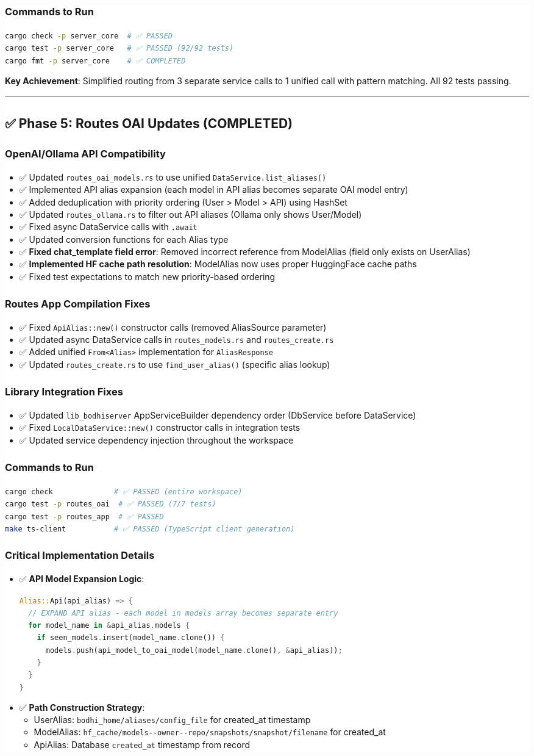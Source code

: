 ### Commands to Run
```bash
cargo check -p server_core  # ✅ PASSED
cargo test -p server_core   # ✅ PASSED (92/92 tests)
cargo fmt -p server_core    # ✅ COMPLETED
```

**Key Achievement**: Simplified routing from 3 separate service calls to 1 unified call with pattern matching. All 92 tests passing.

---

## ✅ Phase 5: Routes OAI Updates (COMPLETED)

### OpenAI/Ollama API Compatibility
- ✅ Updated `routes_oai_models.rs` to use unified `DataService.list_aliases()` 
- ✅ Implemented API alias expansion (each model in API alias becomes separate OAI model entry)
- ✅ Added deduplication with priority ordering (User > Model > API) using HashSet
- ✅ Updated `routes_ollama.rs` to filter out API aliases (Ollama only shows User/Model)
- ✅ Fixed async DataService calls with `.await`
- ✅ Updated conversion functions for each Alias type
- ✅ **Fixed chat_template field error**: Removed incorrect reference from ModelAlias (field only exists on UserAlias)
- ✅ **Implemented HF cache path resolution**: ModelAlias now uses proper HuggingFace cache paths
- ✅ Fixed test expectations to match new priority-based ordering

### Routes App Compilation Fixes  
- ✅ Fixed `ApiAlias::new()` constructor calls (removed AliasSource parameter)
- ✅ Updated async DataService calls in `routes_models.rs` and `routes_create.rs`
- ✅ Added unified `From<Alias>` implementation for `AliasResponse`
- ✅ Updated `routes_create.rs` to use `find_user_alias()` (specific alias lookup)

### Library Integration Fixes
- ✅ Updated `lib_bodhiserver` AppServiceBuilder dependency order (DbService before DataService)
- ✅ Fixed `LocalDataService::new()` constructor calls in integration tests
- ✅ Updated service dependency injection throughout the workspace

### Commands to Run
```bash
cargo check              # ✅ PASSED (entire workspace)
cargo test -p routes_oai  # ✅ PASSED (7/7 tests)
cargo test -p routes_app  # ✅ PASSED
make ts-client           # ✅ PASSED (TypeScript client generation)
```

### Critical Implementation Details
- ✅ **API Model Expansion Logic**: 
  ```rust
  Alias::Api(api_alias) => {
    // EXPAND API alias - each model in models array becomes separate entry
    for model_name in &api_alias.models {
      if seen_models.insert(model_name.clone()) {
        models.push(api_model_to_oai_model(model_name.clone(), &api_alias));
      }
    }
  }
  ```
- ✅ **Path Construction Strategy**:
  - UserAlias: `bodhi_home/aliases/config_file` for created_at timestamp
  - ModelAlias: `hf_cache/models--owner--repo/snapshots/snapshot/filename` for created_at
  - ApiAlias: Database `created_at` timestamp from record
